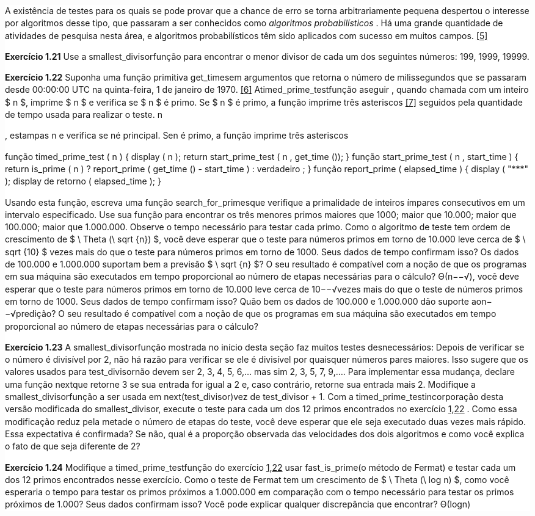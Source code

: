 A existência de testes para os quais se pode provar que a chance de erro se torna arbitrariamente pequena despertou o interesse por algoritmos desse tipo, que passaram a ser conhecidos como _algoritmos probabilísticos_ . Há uma grande quantidade de atividades de pesquisa nesta área, e algoritmos probabilísticos têm sido aplicados com sucesso em muitos campos. [[5]](https://so45nujb3h4koud7nsjm2lne4u-ac4c6men2g7xr2a-github.translate.goog/sicp/chapters/1.2.6.html#footnote-5)

**Exercício 1.21** Use a smallest_divisorfunção para encontrar o menor divisor de cada um dos seguintes números: 199, 1999, 19999.

**Exercício 1.22** Suponha uma função primitiva get_timesem argumentos que retorna o número de milissegundos que se passaram desde 00:00:00 UTC na quinta-feira, 1 de janeiro de 1970. [[6]](https://so45nujb3h4koud7nsjm2lne4u-ac4c6men2g7xr2a-github.translate.goog/sicp/chapters/1.2.6.html#footnote-6) Atimed_prime_testfunção aseguir , quando chamada com um inteiro $ n $, imprime $ n $ e verifica se $ n $ é primo. Se $ n $ é primo, a função imprime três asteriscos [[7]](https://so45nujb3h4koud7nsjm2lne4u-ac4c6men2g7xr2a-github.translate.goog/sicp/chapters/1.2.6.html#footnote-7) seguidos pela quantidade de tempo usada para realizar o teste. n

, estampas n e verifica se né principal. Sen é primo, a função imprime três asteriscos[](https://so45nujb3h4koud7nsjm2lne4u-ac4c6men2g7xr2a-github.translate.goog/sicp/chapters/1.2.6.html#footnote-7)

função timed_prime_test ( n ) { display ( n ); return start_prime_test ( n , get_time ()); } função start_prime_test ( n , start_time ) { return is_prime ( n ) ? report_prime ( get_time () - start_time ) : verdadeiro ; } função report_prime ( elapsed_time ) { display ( "\*\*\*" ); display de retorno ( elapsed_time ); }

Usando esta função, escreva uma função search_for_primesque verifique a primalidade de inteiros ímpares consecutivos em um intervalo especificado. Use sua função para encontrar os três menores primos maiores que 1000; maior que 10.000; maior que 100.000; maior que 1.000.000. Observe o tempo necessário para testar cada primo. Como o algoritmo de teste tem ordem de crescimento de $ \ Theta (\ sqrt {n}) $, você deve esperar que o teste para números primos em torno de 10.000 leve cerca de $ \ sqrt {10} $ vezes mais do que o teste para números primos em torno de 1000. Seus dados de tempo confirmam isso? Os dados de 100.000 e 1.000.000 suportam bem a previsão $ \ sqrt {n} $? O seu resultado é compatível com a noção de que os programas em sua máquina são executados em tempo proporcional ao número de etapas necessárias para o cálculo? Θ(n−−√), você deve esperar que o teste para números primos em torno de 10.000 leve cerca de 10−−√vezes mais do que o teste de números primos em torno de 1000. Seus dados de tempo confirmam isso? Quão bem os dados de 100.000 e 1.000.000 dão suporte aon−−√predição? O seu resultado é compatível com a noção de que os programas em sua máquina são executados em tempo proporcional ao número de etapas necessárias para o cálculo?

**Exercício 1.23** A smallest_divisorfunção mostrada no início desta seção faz muitos testes desnecessários: Depois de verificar se o número é divisível por 2, não há razão para verificar se ele é divisível por quaisquer números pares maiores. Isso sugere que os valores usados ​​para test_divisornão devem ser 2, 3, 4, 5, 6,… mas sim 2, 3, 5, 7, 9,…. Para implementar essa mudança, declare uma função nextque retorne 3 se sua entrada for igual a 2 e, caso contrário, retorne sua entrada mais 2. Modifique a smallest_divisorfunção a ser usada em next(test_divisor)vez de test_divisor + 1. Com a timed_prime_testincorporação desta versão modificada do smallest_divisor, execute o teste para cada um dos 12 primos encontrados no exercício [1,22](https://so45nujb3h4koud7nsjm2lne4u-ac4c6men2g7xr2a-github.translate.goog/sicp/chapters/1.2.6.html#ex_1.22) . Como essa modificação reduz pela metade o número de etapas do teste, você deve esperar que ele seja executado duas vezes mais rápido. Essa expectativa é confirmada? Se não, qual é a proporção observada das velocidades dos dois algoritmos e como você explica o fato de que seja diferente de 2?

**Exercício 1.24** Modifique a timed_prime_testfunção do exercício [1,22](https://so45nujb3h4koud7nsjm2lne4u-ac4c6men2g7xr2a-github.translate.goog/sicp/chapters/1.2.6.html#ex_1.22) usar fast_is_prime(o método de Fermat) e testar cada um dos 12 primos encontrados nesse exercício. Como o teste de Fermat tem um crescimento de $ \ Theta (\ log n) $, como você esperaria o tempo para testar os primos próximos a 1.000.000 em comparação com o tempo necessário para testar os primos próximos de 1.000? Seus dados confirmam isso? Você pode explicar qualquer discrepância que encontrar? Θ(logn)
